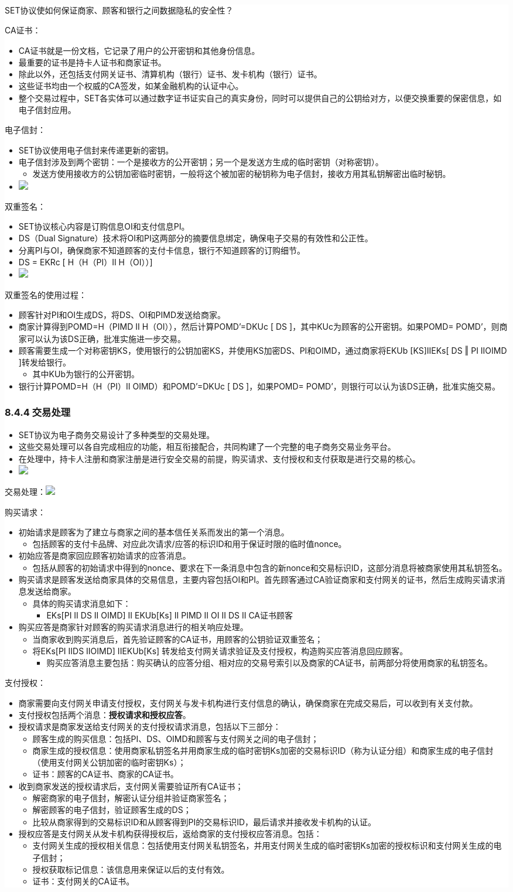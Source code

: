 SET协议使如何保证商家、顾客和银行之间数据隐私的安全性？

CA证书：
- CA证书就是一份文档，它记录了用户的公开密钥和其他身份信息。
- 最重要的证书是持卡人证书和商家证书。
- 除此以外，还包括支付网关证书、清算机构（银行）证书、发卡机构（银行）证书。
- 这些证书均由一个权威的CA签发，如某金融机构的认证中心。
- 整个交易过程中，SET各实体可以通过数字证书证实自己的真实身份，同时可以提供自己的公钥给对方，以便交换重要的保密信息，如电子信封应用。

电子信封：
- SET协议使用电子信封来传递更新的密钥。
- 电子信封涉及到两个密钥：一个是接收方的公开密钥；另一个是发送方生成的临时密钥（对称密钥）。
    - 发送方使用接收方的公钥加密临时密钥，一般将这个被加密的秘钥称为电子信封，接收方用其私钥解密出临时秘钥。
- ![](https://raw.githubusercontent.com/QizhengZou/Image_hosting_rep/main/20211221192735.png)

双重签名：
- SET协议核心内容是订购信息OI和支付信息PI。
- DS（Dual Signature）技术将OI和PI这两部分的摘要信息绑定，确保电子交易的有效性和公正性。
- 分离PI与OI，确保商家不知道顾客的支付卡信息，银行不知道顾客的订购细节。
- DS = EKRc [ H（H（PI）II H（OI））]
- ![](https://raw.githubusercontent.com/QizhengZou/Image_hosting_rep/main/20211221192813.png)

双重签名的使用过程：
- 顾客针对PI和OI生成DS，将DS、OI和PIMD发送给商家。
- 商家计算得到POMD=H（PIMD II H（OI）），然后计算POMD’=DKUc [ DS ]，其中KUc为顾客的公开密钥。如果POMD= POMD’，则商家可以认为该DS正确，批准实施进一步交易。
- 顾客需要生成一个对称密钥KS，使用银行的公钥加密KS，并使用KS加密DS、PI和OIMD，通过商家将EKUb [KS]IIEKs[ DS ‖ PI IIOIMD ]转发给银行。
    - 其中KUb为银行的公开密钥。
- 银行计算POMD=H（H（PI）II OIMD）和POMD’=DKUc [ DS ]，如果POMD= POMD’，则银行可以认为该DS正确，批准实施交易。

### 8.4.4 交易处理
- SET协议为电子商务交易设计了多种类型的交易处理。
- 这些交易处理可以各自完成相应的功能，相互衔接配合，共同构建了一个完整的电子商务交易业务平台。
- 在处理中，持卡人注册和商家注册是进行安全交易的前提，购买请求、支付授权和支付获取是进行交易的核心。
- ![](https://raw.githubusercontent.com/QizhengZou/Image_hosting_rep/main/20211221192958.png)

交易处理：![](https://raw.githubusercontent.com/QizhengZou/Image_hosting_rep/main/20211221193023.png)

购买请求：
- 初始请求是顾客为了建立与商家之间的基本信任关系而发出的第一个消息。
    - 包括顾客的支付卡品牌、对应此次请求/应答的标识ID和用于保证时限的临时值nonce。
- 初始应答是商家回应顾客初始请求的应答消息。
    - 包括从顾客的初始请求中得到的nonce、要求在下一条消息中包含的新nonce和交易标识ID，这部分消息将被商家使用其私钥签名。
- 购买请求是顾客发送给商家具体的交易信息，主要内容包括OI和PI。首先顾客通过CA验证商家和支付网关的证书，然后生成购买请求消息发送给商家。
    - 具体的购买请求消息如下：
        - EKs[PI II DS II OIMD] II EKUb[Ks] II PIMD II OI II DS II CA证书顾客
- 购买应答是商家针对顾客的购买请求消息进行的相关响应处理。
    - 当商家收到购买消息后，首先验证顾客的CA证书，用顾客的公钥验证双重签名；
    - 将EKs[PI IIDS IIOIMD] IIEKUb[Ks] 转发给支付网关请求验证及支付授权，构造购买应答消息回应顾客。
        - 购买应答消息主要包括：购买确认的应答分组、相对应的交易号索引以及商家的CA证书，前两部分将使用商家的私钥签名。

支付授权：
- 商家需要向支付网关申请支付授权，支付网关与发卡机构进行支付信息的确认，确保商家在完成交易后，可以收到有关支付款。
- 支付授权包括两个消息：**授权请求和授权应答**。
- 授权请求是商家发送给支付网关的支付授权请求消息，包括以下三部分：
    - 顾客生成的购买信息：包括PI、DS、OIMD和顾客与支付网关之间的电子信封；
    - 商家生成的授权信息：使用商家私钥签名并用商家生成的临时密钥Ks加密的交易标识ID（称为认证分组）和商家生成的电子信封（使用支付网关公钥加密的临时密钥Ks）；
    - 证书：顾客的CA证书、商家的CA证书。
- 收到商家发送的授权请求后，支付网关需要验证所有CA证书；
    - 解密商家的电子信封，解密认证分组并验证商家签名；
    - 解密顾客的电子信封，验证顾客生成的DS；
    - 比较从商家得到的交易标识ID和从顾客得到PI的交易标识ID，最后请求并接收发卡机构的认证。
- 授权应答是支付网关从发卡机构获得授权后，返给商家的支付授权应答消息。包括：
    - 支付网关生成的授权相关信息：包括使用支付网关私钥签名，并用支付网关生成的临时密钥Ks加密的授权标识和支付网关生成的电子信封；
    - 授权获取标记信息：该信息用来保证以后的支付有效。
    - 证书：支付网关的CA证书。
